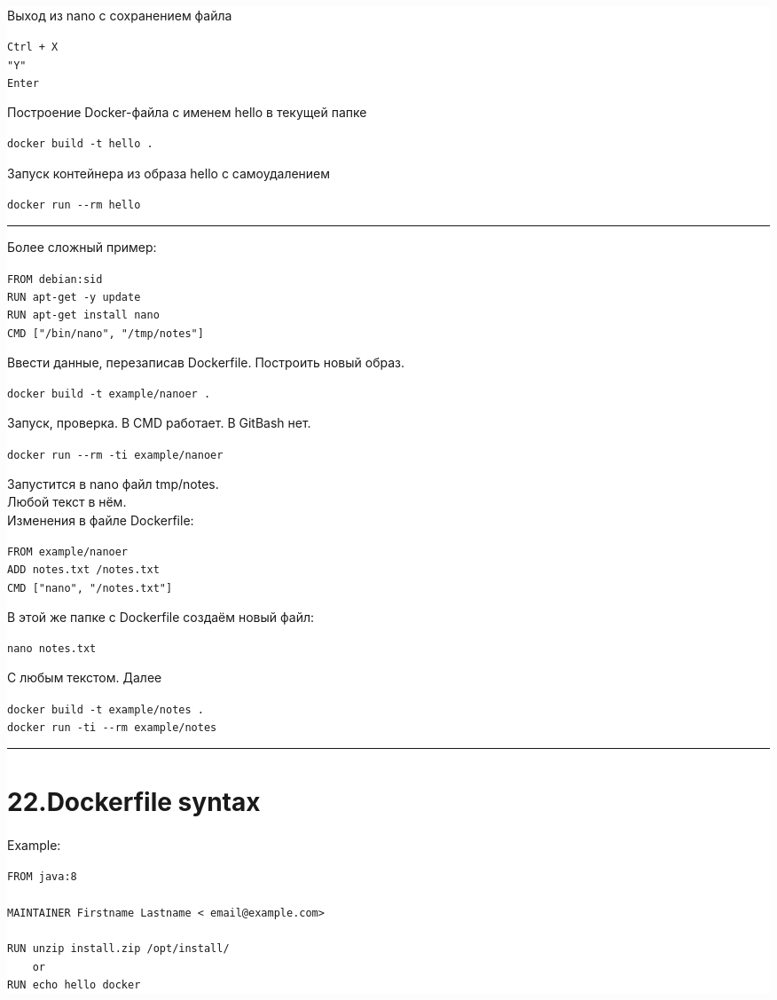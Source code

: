 Выход из nano с сохранением файла

    Ctrl + X
    "Y"
    Enter

Построение Docker-файла с именем hello в текущей папке

    docker build -t hello .

Запуск контейнера из образа hello с самоудалением

    docker run --rm hello
    
---
Более сложный пример:

    FROM debian:sid
    RUN apt-get -y update 
    RUN apt-get install nano
    CMD ["/bin/nano", "/tmp/notes"]

Ввести данные, перезаписав Dockerfile.
Построить новый образ.

    docker build -t example/nanoer .

Запуск, проверка. В CMD работает. В GitBash нет.

    docker run --rm -ti example/nanoer

Запустится в nano файл tmp/notes.  
Любой текст в нём.  
Изменения в файле Dockerfile:

    FROM example/nanoer
    ADD notes.txt /notes.txt
    CMD ["nano", "/notes.txt"]

В этой же папке с Dockerfile создаём новый файл:  

    nano notes.txt

С любым текстом.
Далее

    docker build -t example/notes .
    docker run -ti --rm example/notes

---
# 22.Dockerfile syntax

Example:

    FROM java:8  

    MAINTAINER Firstname Lastname < email@example.com>

    RUN unzip install.zip /opt/install/
        or
    RUN echo hello docker
